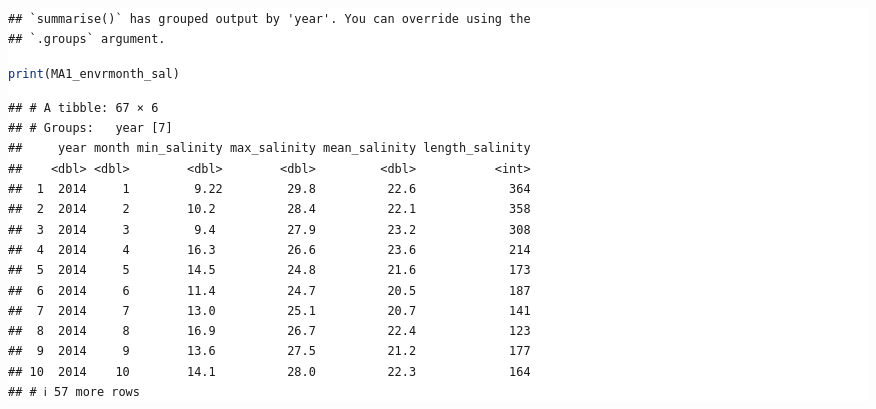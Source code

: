     ## `summarise()` has grouped output by 'year'. You can override using the
    ## `.groups` argument.

``` r
print(MA1_envrmonth_sal)
```

    ## # A tibble: 67 × 6
    ## # Groups:   year [7]
    ##     year month min_salinity max_salinity mean_salinity length_salinity
    ##    <dbl> <dbl>        <dbl>        <dbl>         <dbl>           <int>
    ##  1  2014     1         9.22         29.8          22.6             364
    ##  2  2014     2        10.2          28.4          22.1             358
    ##  3  2014     3         9.4          27.9          23.2             308
    ##  4  2014     4        16.3          26.6          23.6             214
    ##  5  2014     5        14.5          24.8          21.6             173
    ##  6  2014     6        11.4          24.7          20.5             187
    ##  7  2014     7        13.0          25.1          20.7             141
    ##  8  2014     8        16.9          26.7          22.4             123
    ##  9  2014     9        13.6          27.5          21.2             177
    ## 10  2014    10        14.1          28.0          22.3             164
    ## # ℹ 57 more rows
